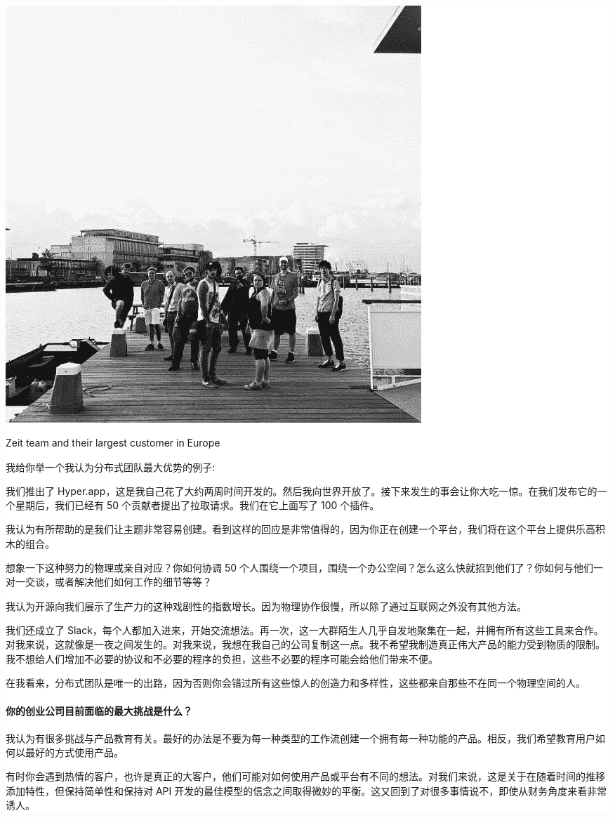 ![1*t3UFr8sntJi51plbPl4PJg](img/536b4fa26694ab2bb3f98980dd5d9cf9.png)

Zeit team and their largest customer in Europe

我给你举一个我认为分布式团队最大优势的例子:

我们推出了 Hyper.app，这是我自己花了大约两周时间开发的。然后我向世界开放了。接下来发生的事会让你大吃一惊。在我们发布它的一个星期后，我们已经有 50 个贡献者提出了拉取请求。我们在它上面写了 100 个插件。

我认为有所帮助的是我们让主题非常容易创建。看到这样的回应是非常值得的，因为你正在创建一个平台，我们将在这个平台上提供乐高积木的组合。

想象一下这种努力的物理或亲自对应？你如何协调 50 个人围绕一个项目，围绕一个办公空间？怎么这么快就招到他们了？你如何与他们一对一交谈，或者解决他们如何工作的细节等等？

我认为开源向我们展示了生产力的这种戏剧性的指数增长。因为物理协作很慢，所以除了通过互联网之外没有其他方法。

我们还成立了 Slack，每个人都加入进来，开始交流想法。再一次，这一大群陌生人几乎自发地聚集在一起，并拥有所有这些工具来合作。对我来说，这就像是一夜之间发生的。对我来说，我想在我自己的公司复制这一点。我不希望我制造真正伟大产品的能力受到物质的限制。我不想给人们增加不必要的协议和不必要的程序的负担，这些不必要的程序可能会给他们带来不便。

在我看来，分布式团队是唯一的出路，因为否则你会错过所有这些惊人的创造力和多样性，这些都来自那些不在同一个物理空间的人。

#### 你的创业公司目前面临的最大挑战是什么？

我认为有很多挑战与产品教育有关。最好的办法是不要为每一种类型的工作流创建一个拥有每一种功能的产品。相反，我们希望教育用户如何以最好的方式使用产品。

有时你会遇到热情的客户，也许是真正的大客户，他们可能对如何使用产品或平台有不同的想法。对我们来说，这是关于在随着时间的推移添加特性，但保持简单性和保持对 API 开发的最佳模型的信念之间取得微妙的平衡。这又回到了对很多事情说不，即使从财务角度来看非常诱人。
